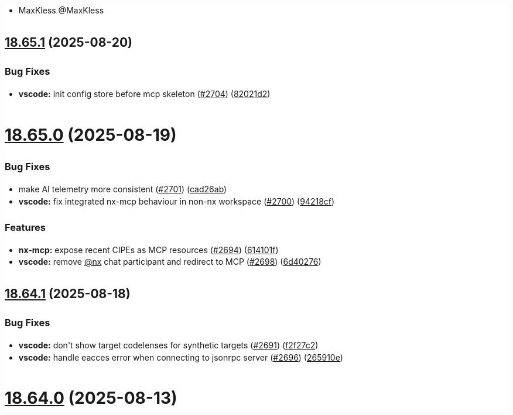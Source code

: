 - MaxKless @MaxKless

## [18.65.1](https://github.com/nrwl/nx-console/compare/vscode-v18.65.0...vscode-v18.65.1) (2025-08-20)


### Bug Fixes

* **vscode:** init config store before mcp skeleton ([#2704](https://github.com/nrwl/nx-console/issues/2704)) ([82021d2](https://github.com/nrwl/nx-console/commit/82021d29f8ad6c47987c29d520149b8cb9e85063))

# [18.65.0](https://github.com/nrwl/nx-console/compare/vscode-v18.64.1...vscode-v18.65.0) (2025-08-19)


### Bug Fixes

* make AI telemetry more consistent ([#2701](https://github.com/nrwl/nx-console/issues/2701)) ([cad26ab](https://github.com/nrwl/nx-console/commit/cad26ab7da264fe20b5dd6815dc20f7640394cfd))
* **vscode:** fix integrated nx-mcp behaviour in non-nx workspace ([#2700](https://github.com/nrwl/nx-console/issues/2700)) ([94218cf](https://github.com/nrwl/nx-console/commit/94218cfe8ab67ed58a786ee118460c0145943ba2))


### Features

* **nx-mcp:** expose recent CIPEs as MCP resources ([#2694](https://github.com/nrwl/nx-console/issues/2694)) ([614101f](https://github.com/nrwl/nx-console/commit/614101fe94374188ad9d78ec0a269d10254c1674))
* **vscode:** remove [@nx](https://github.com/nx) chat participant and redirect to MCP ([#2698](https://github.com/nrwl/nx-console/issues/2698)) ([6d40276](https://github.com/nrwl/nx-console/commit/6d40276b8a11264eb454bc2b2b4a32dc5a6b5280))

## [18.64.1](https://github.com/nrwl/nx-console/compare/vscode-v18.64.0...vscode-v18.64.1) (2025-08-18)


### Bug Fixes

* **vscode:** don't show target codelenses for synthetic targets ([#2691](https://github.com/nrwl/nx-console/issues/2691)) ([f2f27c2](https://github.com/nrwl/nx-console/commit/f2f27c20a038f5e7af888e606ffba77d88ea338f))
* **vscode:** handle eacces error when connecting to jsonrpc server ([#2696](https://github.com/nrwl/nx-console/issues/2696)) ([265910e](https://github.com/nrwl/nx-console/commit/265910e81bf9c3955a5f8796ae15d91308c781d1))

# [18.64.0](https://github.com/nrwl/nx-console/compare/vscode-v18.63.0...vscode-v18.64.0) (2025-08-13)

